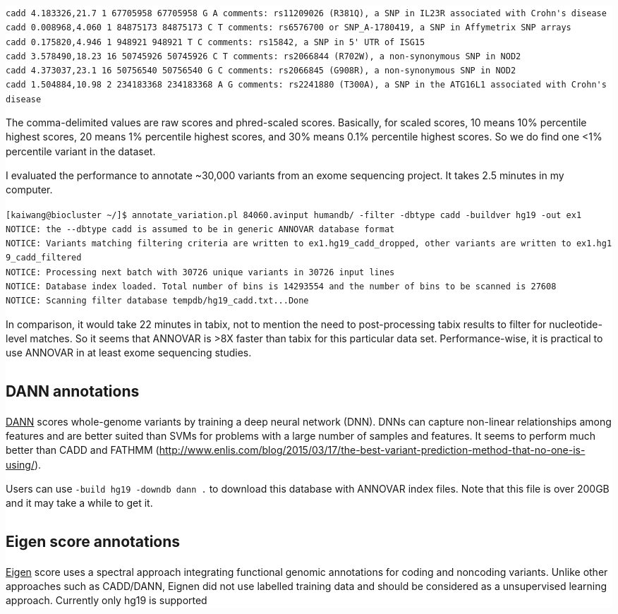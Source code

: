 ```
cadd 4.183326,21.7 1 67705958 67705958 G A comments: rs11209026 (R381Q), a SNP in IL23R associated with Crohn's disease
cadd 0.008968,4.060 1 84875173 84875173 C T comments: rs6576700 or SNP_A-1780419, a SNP in Affymetrix SNP arrays
cadd 0.175820,4.946 1 948921 948921 T C comments: rs15842, a SNP in 5' UTR of ISG15
cadd 3.578490,18.23 16 50745926 50745926 C T comments: rs2066844 (R702W), a non-synonymous SNP in NOD2
cadd 4.373037,23.1 16 50756540 50756540 G C comments: rs2066845 (G908R), a non-synonymous SNP in NOD2
cadd 1.504884,10.98 2 234183368 234183368 A G comments: rs2241880 (T300A), a SNP in the ATG16L1 associated with Crohn's disease
```

The comma-delimited values are raw scores and phred-scaled scores. Basically, for scaled scores, 10 means 10% percentile highest scores, 20 means 1% percentile highest scores, and 30% means 0.1% percentile highest scores. So we do find one <1% percentile variant in the dataset.

I evaluated the performance to annotate ~30,000 variants from an exome sequencing project. It takes 2.5 minutes in my computer.

```
[kaiwang@biocluster ~/]$ annotate_variation.pl 84060.avinput humandb/ -filter -dbtype cadd -buildver hg19 -out ex1
NOTICE: the --dbtype cadd is assumed to be in generic ANNOVAR database format
NOTICE: Variants matching filtering criteria are written to ex1.hg19_cadd_dropped, other variants are written to ex1.hg19_cadd_filtered
NOTICE: Processing next batch with 30726 unique variants in 30726 input lines
NOTICE: Database index loaded. Total number of bins is 14293554 and the number of bins to be scanned is 27608
NOTICE: Scanning filter database tempdb/hg19_cadd.txt...Done
```

In comparison, it would take 22 minutes in tabix, not to mention the need to post-processing tabix results to filter for nucleotide-level matches. So it seems that ANNOVAR is >8X faster than tabix for this particular data set. Performance-wise, it is practical to use ANNOVAR in at least exome sequencing studies.

## DANN annotations

[DANN](http://bioinformatics.oxfordjournals.org/content/31/5/761) scores whole-genome variants by training a deep neural network (DNN). DNNs can capture non-linear relationships among features and are better suited than SVMs for problems with a large number of samples and features. It seems to perform much better than CADD and FATHMM (http://www.enlis.com/blog/2015/03/17/the-best-variant-prediction-method-that-no-one-is-using/).

Users can use `-build hg19 -downdb dann .` to download this database with ANNOVAR index files. Note that this file is over 200GB and it may take a while to get it.

## Eigen score annotations

[Eigen](http://www.ncbi.nlm.nih.gov/pubmed/26727659) score uses a spectral approach integrating functional genomic annotations for coding and noncoding variants. Unlike other approaches such as CADD/DANN, Eignen did not use labelled training data and should be considered as a unsupervised learning approach. Currently only hg19 is supported

